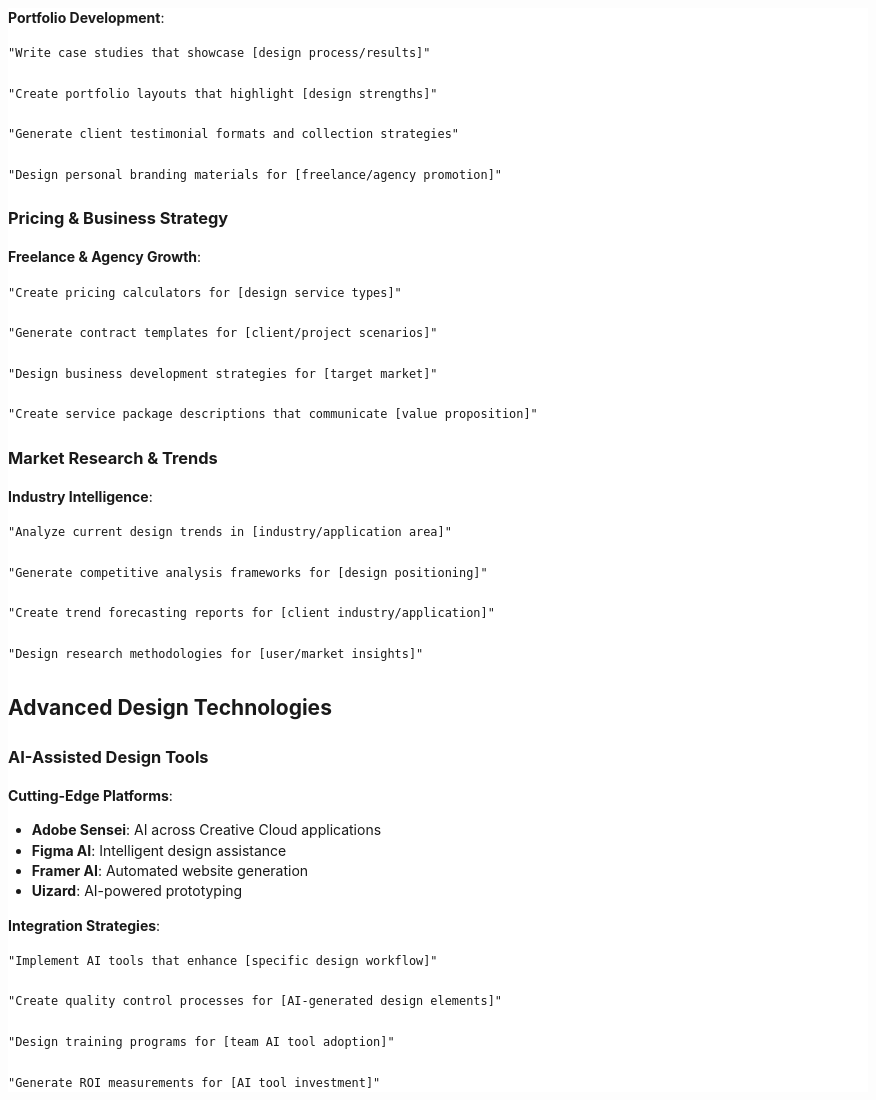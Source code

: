 **Portfolio Development**:

```text
"Write case studies that showcase [design process/results]"

"Create portfolio layouts that highlight [design strengths]"

"Generate client testimonial formats and collection strategies"

"Design personal branding materials for [freelance/agency promotion]"
```

### Pricing & Business Strategy

**Freelance & Agency Growth**:

```text
"Create pricing calculators for [design service types]"

"Generate contract templates for [client/project scenarios]"

"Design business development strategies for [target market]"

"Create service package descriptions that communicate [value proposition]"
```

### Market Research & Trends

**Industry Intelligence**:

```text
"Analyze current design trends in [industry/application area]"

"Generate competitive analysis frameworks for [design positioning]"

"Create trend forecasting reports for [client industry/application]"

"Design research methodologies for [user/market insights]"
```

## Advanced Design Technologies

### AI-Assisted Design Tools

**Cutting-Edge Platforms**:

- **Adobe Sensei**: AI across Creative Cloud applications
- **Figma AI**: Intelligent design assistance
- **Framer AI**: Automated website generation
- **Uizard**: AI-powered prototyping

**Integration Strategies**:

```text
"Implement AI tools that enhance [specific design workflow]"

"Create quality control processes for [AI-generated design elements]"

"Design training programs for [team AI tool adoption]"

"Generate ROI measurements for [AI tool investment]"
```
